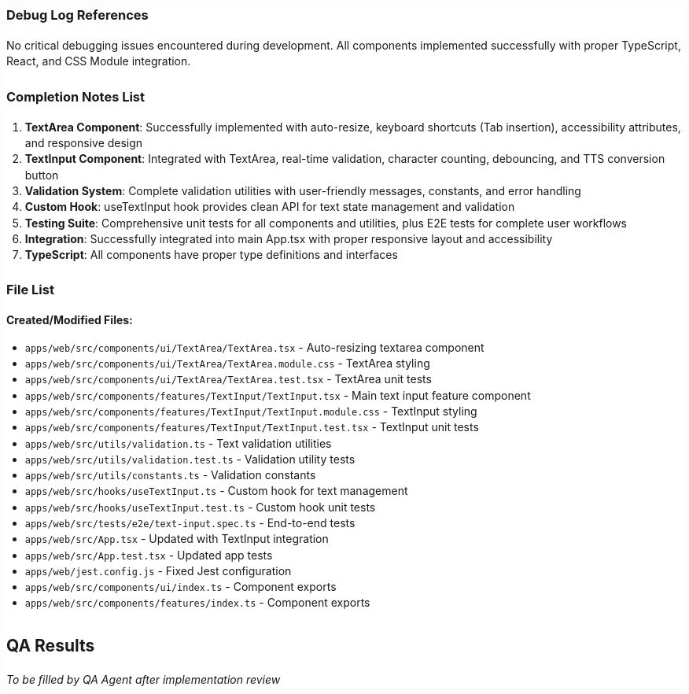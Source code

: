 ### Debug Log References  
No critical debugging issues encountered during development. All components implemented successfully with proper TypeScript, React, and CSS Module integration.

### Completion Notes List
1. **TextArea Component**: Successfully implemented with auto-resize, keyboard shortcuts (Tab insertion), accessibility attributes, and responsive design
2. **TextInput Component**: Integrated with TextArea, real-time validation, character counting, debouncing, and TTS conversion button
3. **Validation System**: Complete validation utilities with user-friendly messages, constants, and error handling
4. **Custom Hook**: useTextInput hook provides clean API for text state management and validation
5. **Testing Suite**: Comprehensive unit tests for all components and utilities, plus E2E tests for complete user workflows
6. **Integration**: Successfully integrated into main App.tsx with proper responsive layout and accessibility
7. **TypeScript**: All components have proper type definitions and interfaces

### File List
**Created/Modified Files:**
- `apps/web/src/components/ui/TextArea/TextArea.tsx` - Auto-resizing textarea component
- `apps/web/src/components/ui/TextArea/TextArea.module.css` - TextArea styling
- `apps/web/src/components/ui/TextArea/TextArea.test.tsx` - TextArea unit tests
- `apps/web/src/components/features/TextInput/TextInput.tsx` - Main text input feature component
- `apps/web/src/components/features/TextInput/TextInput.module.css` - TextInput styling  
- `apps/web/src/components/features/TextInput/TextInput.test.tsx` - TextInput unit tests
- `apps/web/src/utils/validation.ts` - Text validation utilities
- `apps/web/src/utils/validation.test.ts` - Validation utility tests
- `apps/web/src/utils/constants.ts` - Validation constants
- `apps/web/src/hooks/useTextInput.ts` - Custom hook for text management
- `apps/web/src/hooks/useTextInput.test.ts` - Custom hook unit tests
- `apps/web/src/tests/e2e/text-input.spec.ts` - End-to-end tests
- `apps/web/src/App.tsx` - Updated with TextInput integration
- `apps/web/src/App.test.tsx` - Updated app tests
- `apps/web/jest.config.js` - Fixed Jest configuration
- `apps/web/src/components/ui/index.ts` - Component exports
- `apps/web/src/components/features/index.ts` - Component exports

## QA Results

*To be filled by QA Agent after implementation review*